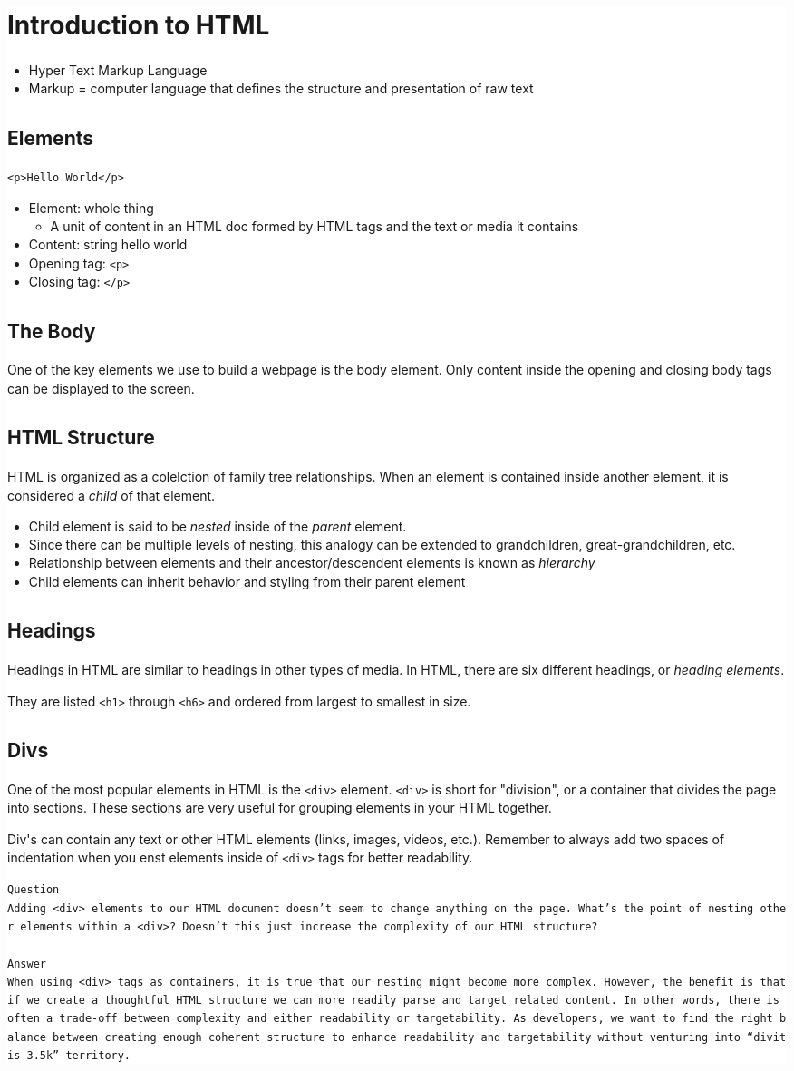 # Introduction to HTML

- Hyper Text Markup Language
- Markup = computer language that defines the structure and presentation of raw text

## Elements
`<p>Hello World</p>`
- Element: whole thing
  - A unit of content in an HTML doc formed by HTML tags and the text or media it contains
- Content: string hello world
- Opening tag: `<p>`
- Closing tag: `</p>`

## The Body
One of the key elements we use to build a webpage is the body element.  Only content inside the opening and closing body tags can be displayed to the screen.

## HTML Structure
HTML is organized as a colelction of family tree relationships.  When an element is contained inside another element, it is considered a *child* of that element.
  - Child element is said to be *nested* inside of the *parent* element.
  - Since there can be multiple levels of nesting, this analogy can be extended to grandchildren, great-grandchildren, etc.
  - Relationship between elements and their ancestor/descendent elements is known as *hierarchy*
  - Child elements can inherit behavior and styling from their parent element

## Headings
Headings in HTML are similar to headings in other types of media.  In HTML, there are six different headings, or *heading elements*.

They are listed `<h1>` through `<h6>` and ordered from largest to smallest in size.

## Divs
One of the most popular elements in HTML is the `<div>` element.  `<div>` is short for "division", or a container that divides the page into sections.  These sections are very useful for grouping elements in your HTML together.

Div's can contain any text or other HTML elements (links, images, videos, etc.).  Remember to always add two spaces of indentation when you enst elements inside of `<div>` tags for better readability.

    Question
    Adding <div> elements to our HTML document doesn’t seem to change anything on the page. What’s the point of nesting other elements within a <div>? Doesn’t this just increase the complexity of our HTML structure?

    Answer
    When using <div> tags as containers, it is true that our nesting might become more complex. However, the benefit is that if we create a thoughtful HTML structure we can more readily parse and target related content. In other words, there is often a trade-off between complexity and either readability or targetability. As developers, we want to find the right balance between creating enough coherent structure to enhance readability and targetability without venturing into “divitis 3.5k” territory.
